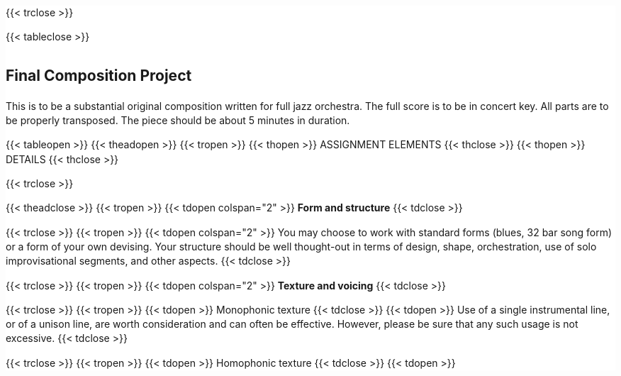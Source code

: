 {{< trclose >}}

{{< tableclose >}}

Final Composition Project
-------------------------

This is to be a substantial original composition written for full jazz orchestra. The full score is to be in concert key. All parts are to be properly transposed. The piece should be about 5 minutes in duration.

{{< tableopen >}}
{{< theadopen >}}
{{< tropen >}}
{{< thopen >}}
ASSIGNMENT ELEMENTS
{{< thclose >}}
{{< thopen >}}
DETAILS
{{< thclose >}}

{{< trclose >}}

{{< theadclose >}}
{{< tropen >}}
{{< tdopen colspan="2" >}}
**Form and structure**
{{< tdclose >}}

{{< trclose >}}
{{< tropen >}}
{{< tdopen colspan="2" >}}
You may choose to work with standard forms (blues, 32 bar song form) or a form of your own devising. Your structure should be well thought-out in terms of design, shape, orchestration, use of solo improvisational segments, and other aspects.
{{< tdclose >}}

{{< trclose >}}
{{< tropen >}}
{{< tdopen colspan="2" >}}
**Texture and voicing**
{{< tdclose >}}

{{< trclose >}}
{{< tropen >}}
{{< tdopen >}}
Monophonic texture
{{< tdclose >}}
{{< tdopen >}}
Use of a single instrumental line, or of a unison line, are worth consideration and can often be effective. However, please be sure that any such usage is not excessive.
{{< tdclose >}}

{{< trclose >}}
{{< tropen >}}
{{< tdopen >}}
Homophonic texture
{{< tdclose >}}
{{< tdopen >}}
